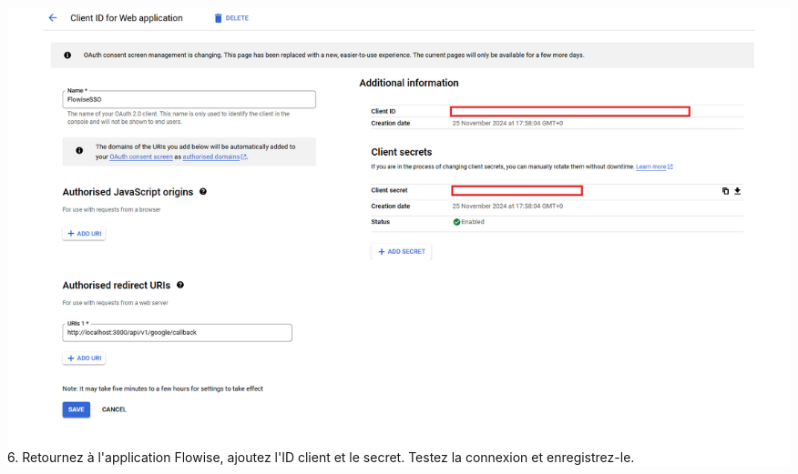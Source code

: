 <figure><img src="../.gitbook/assets/image (227).png" alt=""><figcaption></figcaption></figure>

6\. Retournez à l'application Flowise, ajoutez l'ID client et le secret. Testez la connexion et enregistrez-le.
